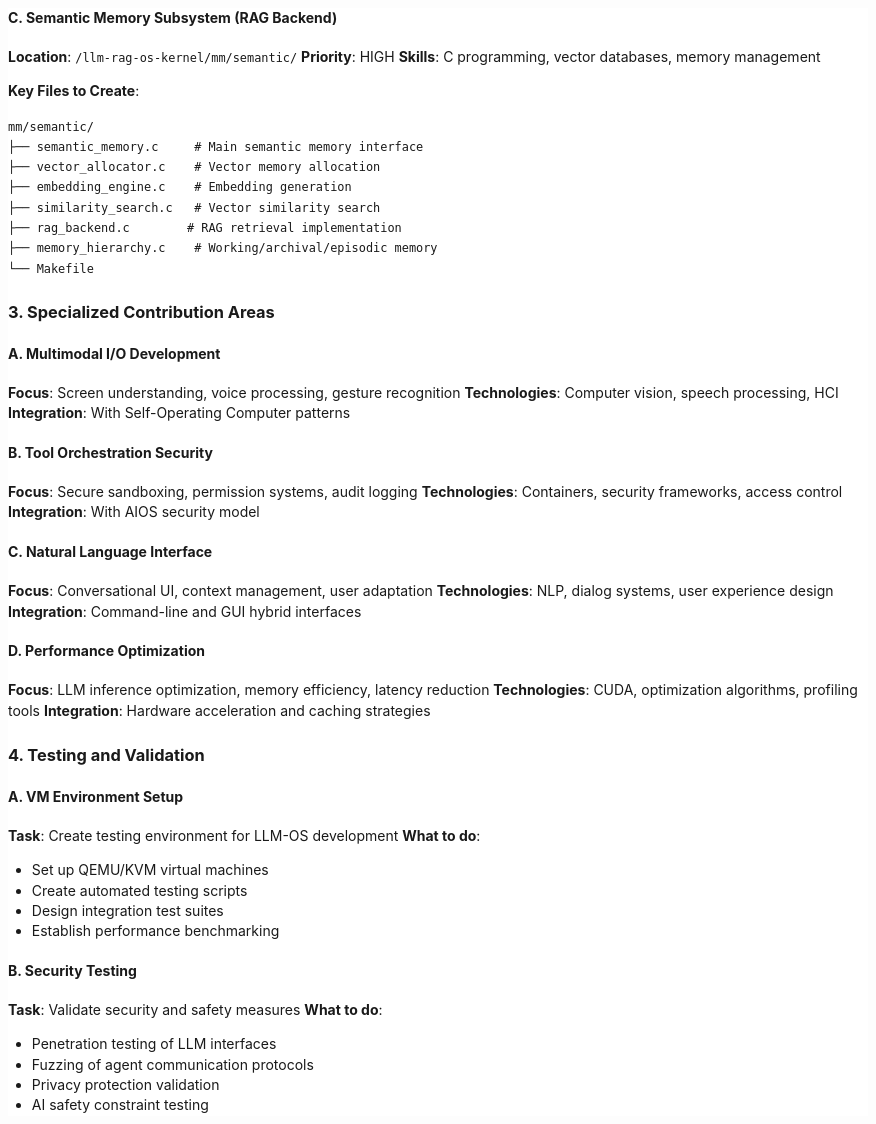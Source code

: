 #### C. Semantic Memory Subsystem (RAG Backend)
**Location**: `/llm-rag-os-kernel/mm/semantic/`
**Priority**: HIGH
**Skills**: C programming, vector databases, memory management

**Key Files to Create**:
```
mm/semantic/
├── semantic_memory.c     # Main semantic memory interface
├── vector_allocator.c    # Vector memory allocation
├── embedding_engine.c    # Embedding generation
├── similarity_search.c   # Vector similarity search
├── rag_backend.c        # RAG retrieval implementation
├── memory_hierarchy.c    # Working/archival/episodic memory
└── Makefile
```

### 3. **Specialized Contribution Areas**

#### A. Multimodal I/O Development
**Focus**: Screen understanding, voice processing, gesture recognition
**Technologies**: Computer vision, speech processing, HCI
**Integration**: With Self-Operating Computer patterns

#### B. Tool Orchestration Security
**Focus**: Secure sandboxing, permission systems, audit logging
**Technologies**: Containers, security frameworks, access control
**Integration**: With AIOS security model

#### C. Natural Language Interface
**Focus**: Conversational UI, context management, user adaptation
**Technologies**: NLP, dialog systems, user experience design
**Integration**: Command-line and GUI hybrid interfaces

#### D. Performance Optimization
**Focus**: LLM inference optimization, memory efficiency, latency reduction
**Technologies**: CUDA, optimization algorithms, profiling tools
**Integration**: Hardware acceleration and caching strategies

### 4. **Testing and Validation**

#### A. VM Environment Setup
**Task**: Create testing environment for LLM-OS development
**What to do**:
- Set up QEMU/KVM virtual machines
- Create automated testing scripts
- Design integration test suites
- Establish performance benchmarking

#### B. Security Testing
**Task**: Validate security and safety measures
**What to do**:
- Penetration testing of LLM interfaces
- Fuzzing of agent communication protocols
- Privacy protection validation
- AI safety constraint testing
